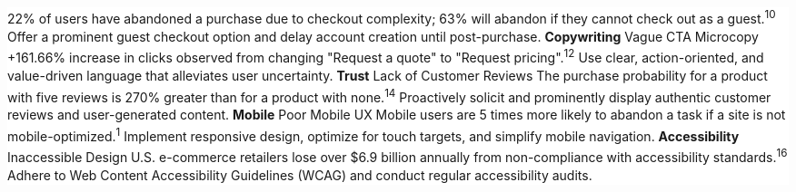    </td>
   <td>22% of users have abandoned a purchase due to checkout complexity; 63% will abandon if they cannot check out as a guest.<sup>10</sup>
   </td>
   <td>Offer a prominent guest checkout option and delay account creation until post-purchase.
   </td>
  </tr>
  <tr>
   <td><strong>Copywriting</strong>
   </td>
   <td>Vague CTA Microcopy
   </td>
   <td>+161.66% increase in clicks observed from changing "Request a quote" to "Request pricing".<sup>12</sup>
   </td>
   <td>Use clear, action-oriented, and value-driven language that alleviates user uncertainty.
   </td>
  </tr>
  <tr>
   <td><strong>Trust</strong>
   </td>
   <td>Lack of Customer Reviews
   </td>
   <td>The purchase probability for a product with five reviews is 270% greater than for a product with none.<sup>14</sup>
   </td>
   <td>Proactively solicit and prominently display authentic customer reviews and user-generated content.
   </td>
  </tr>
  <tr>
   <td><strong>Mobile</strong>
   </td>
   <td>Poor Mobile UX
   </td>
   <td>Mobile users are 5 times more likely to abandon a task if a site is not mobile-optimized.<sup>1</sup>
   </td>
   <td>Implement responsive design, optimize for touch targets, and simplify mobile navigation.
   </td>
  </tr>
  <tr>
   <td><strong>Accessibility</strong>
   </td>
   <td>Inaccessible Design
   </td>
   <td>U.S. e-commerce retailers lose over $6.9 billion annually from non-compliance with accessibility standards.<sup>16</sup>
   </td>
   <td>Adhere to Web Content Accessibility Guidelines (WCAG) and conduct regular accessibility audits.
   </td>
  </tr>
</table>
